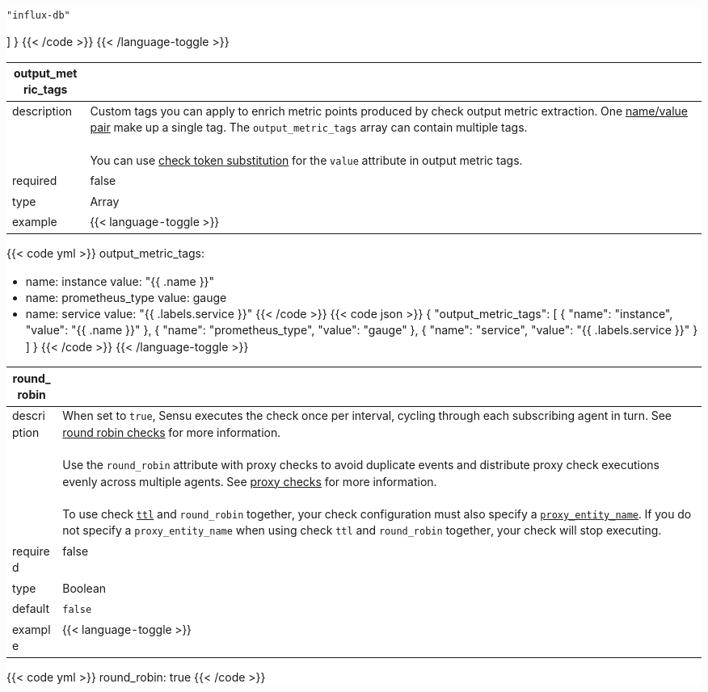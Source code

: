     "influx-db"
  ]
}
{{< /code >}}
{{< /language-toggle >}}

<a name="output-metric-tags"></a>

|output_metric_tags    |      |
-------------|------
description  | Custom tags you can apply to enrich metric points produced by check output metric extraction. One [name/value pair][22] make up a single tag. The `output_metric_tags` array can contain multiple tags.<br><br>You can use [check token substitution][39] for the `value` attribute in output metric tags.
required     | false
type         | Array
example      | {{< language-toggle >}}
{{< code yml >}}
output_metric_tags:
- name: instance
  value: "{{ .name }}"
- name: prometheus_type
  value: gauge
- name: service
  value: "{{ .labels.service }}"
{{< /code >}}
{{< code json >}}
{
  "output_metric_tags": [
    {
      "name": "instance",
      "value": "{{ .name }}"
    },
    {
      "name": "prometheus_type",
      "value": "gauge"
    },
    {
      "name": "service",
      "value": "{{ .labels.service }}"
    }
  ]
}
{{< /code >}}
{{< /language-toggle >}}

<a name="round-robin-attribute"></a>

|round_robin |      |
-------------|------
description  | When set to `true`, Sensu executes the check once per interval, cycling through each subscribing agent in turn. See [round robin checks][52] for more information.<br><br>Use the `round_robin` attribute with proxy checks to avoid duplicate events and distribute proxy check executions evenly across multiple agents. See [proxy checks][33] for more information.<br><br>To use check [`ttl`][31] and `round_robin` together, your check configuration must also specify a [`proxy_entity_name`][32]. If you do not specify a `proxy_entity_name` when using check `ttl` and `round_robin` together, your check will stop executing.
required     | false
type         | Boolean
default      | `false`
example      | {{< language-toggle >}}
{{< code yml >}}
round_robin: true
{{< /code >}}

[1]: #subscription-checks
[2]: https://en.wikipedia.org/wiki/Publish%E2%80%93subscribe_pattern
[3]: https://en.wikipedia.org/wiki/Standard_streams
[4]: #check-commands
[5]: ../tokens/
[6]: ../hooks/
[7]: /sensu-core/latest/reference/checks/#standalone-checks
[8]: ../../../operations/control-access/rbac/
[9]: ../../../plugins/assets/
[10]: #proxy-requests-attributes
[11]: ../../observe-filter/sensu-query-expressions/
[12]: ../monitor-server-resources/
[13]: #check-attributes
[14]: https://en.wikipedia.org/wiki/Cron#CRON_expression
[15]: https://godoc.org/github.com/robfig/cron#hdr-Predefined_schedules
[16]: https://assets.nagios.com/downloads/nagioscore/docs/nagioscore/3/en/flapping.html
[17]: #subdue-attributes
[18]: https://prometheus.io/docs/instrumenting/exposition_formats/#text-based-format
[19]: #output-metric-tags
[20]: ../../observe-entities/#proxy-entities
[21]: ../../observe-entities/entities/#spec-attributes
[22]: #output_metric_tags-attributes
[23]: ../collect-metrics-with-checks/
[24]: ../../observe-events/events/
[25]: #metadata-attributes
[26]: ../../../operations/control-access/rbac#namespaces
[27]: ../../observe-filter/filters/
[28]: ../../observe-entities/monitor-external-resources/
[29]: https://bonsai.sensu.io
[30]: https://en.wikipedia.org/wiki/Cron#Time_zone_handling
[31]: #ttl-attribute
[32]: #proxy-entity-name-attribute
[33]: #proxy-checks
[34]: ../../../api/checks#checkscheckexecute-post
[35]: #use-a-proxy-check-to-monitor-a-proxy-entity
[36]: #use-a-proxy-check-to-monitor-multiple-proxy-entities
[37]: #proxy-requests-top-level
[38]: #interval-scheduling
[39]: #check-token-substitution
[40]: ../../observe-entities/entities#manage-entity-labels
[41]: ../../../sensuctl/create-manage-resources/#create-resources
[42]: #spec-attributes
[43]: #round-robin-attribute
[44]: #proxy-entity-name-attribute
[45]: #cron-scheduling
[46]: https://assets.nagios.com/downloads/nagioscore/docs/nagioscore/3/en/perfdata.html
[47]: http://graphite.readthedocs.io/en/latest/feeding-carbon.html#the-plaintext-protocol
[48]: https://docs.influxdata.com/influxdb/v1.4/write_protocols/line_protocol_tutorial/#measurement
[49]: http://opentsdb.net/docs/build/html/user_guide/writing/index.html#data-specification
[50]: ../../observe-events/events/#metrics
[51]: https://github.com/sensu/sensu-influxdb-handler
[52]: #round-robin-checks
[53]: https://regex101.com/r/zo9mQU/2
[54]: ../../../api#response-filtering
[55]: ../../../sensuctl/filter-responses/
[56]: ../../../operations/manage-secrets/secrets/
[57]: ../../../operations/manage-secrets/secrets-providers/
[58]: ../../../web-ui/search#search-for-labels
[59]: ../../../operations/manage-secrets/secrets-management/
[60]: ../../../plugins/assets#dynamic-runtime-asset-path
[61]: ../../../web-ui/search/
[62]: ../../observe-events/events/#flap-detection-algorithm
[63]: #ad-hoc-scheduling
[64]: ../subscriptions/
[65]: ../../../operations/deploy-sensu/datastore/
[66]: ../../../operations/deploy-sensu/datastore/#round-robin-postgresql
[67]: #event-storage-for-round-robin-scheduling